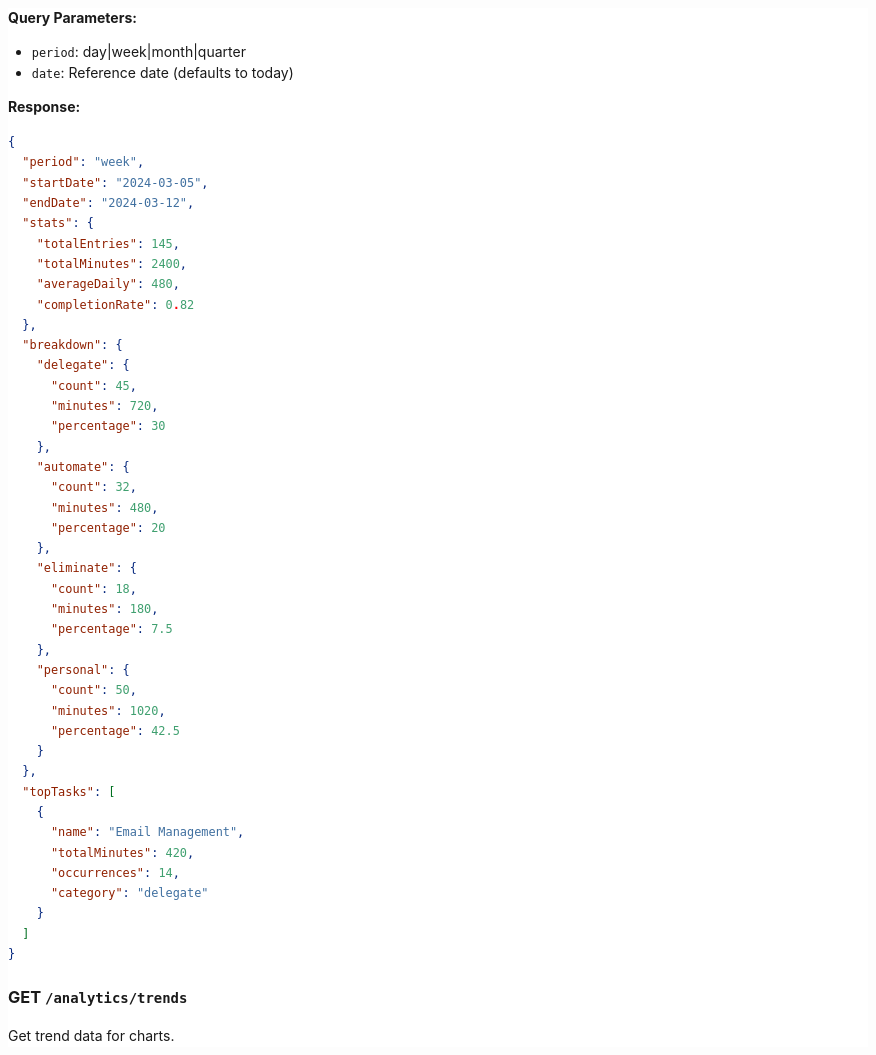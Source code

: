 **Query Parameters:**
- `period`: day|week|month|quarter
- `date`: Reference date (defaults to today)

**Response:**
```json
{
  "period": "week",
  "startDate": "2024-03-05",
  "endDate": "2024-03-12",
  "stats": {
    "totalEntries": 145,
    "totalMinutes": 2400,
    "averageDaily": 480,
    "completionRate": 0.82
  },
  "breakdown": {
    "delegate": {
      "count": 45,
      "minutes": 720,
      "percentage": 30
    },
    "automate": {
      "count": 32,
      "minutes": 480,
      "percentage": 20
    },
    "eliminate": {
      "count": 18,
      "minutes": 180,
      "percentage": 7.5
    },
    "personal": {
      "count": 50,
      "minutes": 1020,
      "percentage": 42.5
    }
  },
  "topTasks": [
    {
      "name": "Email Management",
      "totalMinutes": 420,
      "occurrences": 14,
      "category": "delegate"
    }
  ]
}
```

### GET `/analytics/trends`
Get trend data for charts.
